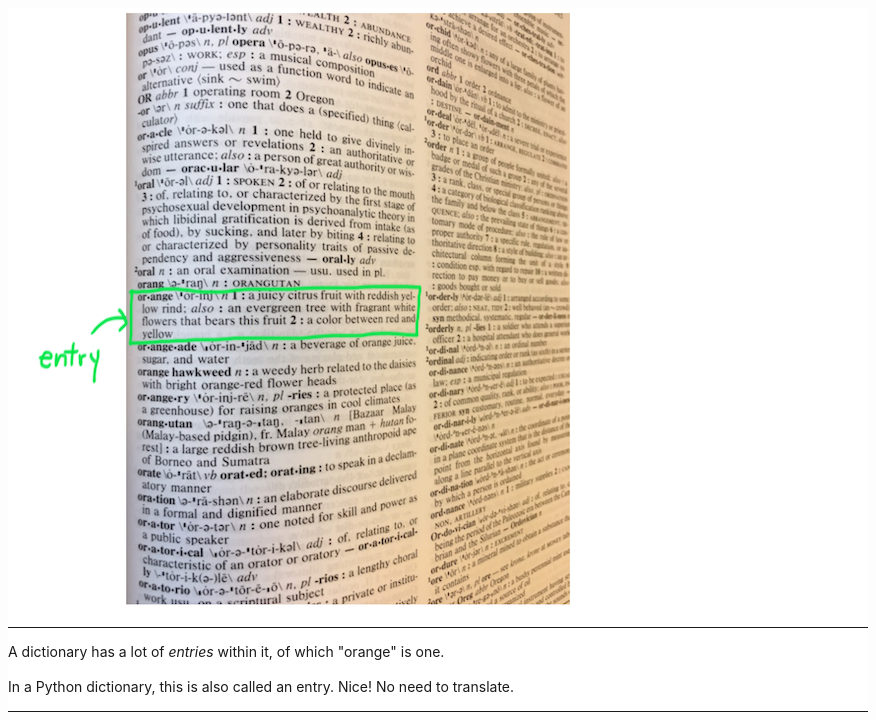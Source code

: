 ![an entry](lessons/python/lesson-11/images/entry.png)

---
A dictionary has a lot of *entries* within it, of which "orange" is
one.

In a Python dictionary, this is also called an entry. Nice! No
need to translate.
******************************************************